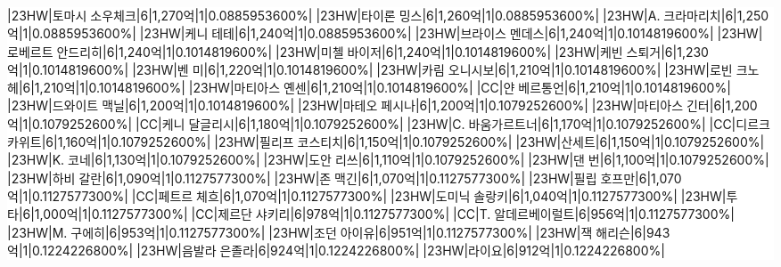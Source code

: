 |23HW|토마시 소우체크|6|1,270억|1|0.0885953600%|
|23HW|타이론 밍스|6|1,260억|1|0.0885953600%|
|23HW|A. 크라마리치|6|1,250억|1|0.0885953600%|
|23HW|케니 테테|6|1,240억|1|0.0885953600%|
|23HW|브라이스 멘데스|6|1,240억|1|0.1014819600%|
|23HW|로베르트 안드리히|6|1,240억|1|0.1014819600%|
|23HW|미첼 바이저|6|1,240억|1|0.1014819600%|
|23HW|케빈 스퇴거|6|1,230억|1|0.1014819600%|
|23HW|벤 미|6|1,220억|1|0.1014819600%|
|23HW|카림 오니시보|6|1,210억|1|0.1014819600%|
|23HW|로빈 크노헤|6|1,210억|1|0.1014819600%|
|23HW|마티아스 옌센|6|1,210억|1|0.1014819600%|
|CC|얀 베르통언|6|1,210억|1|0.1014819600%|
|23HW|드와이트 맥닐|6|1,200억|1|0.1014819600%|
|23HW|마테오 페시나|6|1,200억|1|0.1079252600%|
|23HW|마티아스 긴터|6|1,200억|1|0.1079252600%|
|CC|케니 달글리시|6|1,180억|1|0.1079252600%|
|23HW|C. 바움가르트너|6|1,170억|1|0.1079252600%|
|CC|디르크 카위트|6|1,160억|1|0.1079252600%|
|23HW|필리프 코스티치|6|1,150억|1|0.1079252600%|
|23HW|산세트|6|1,150억|1|0.1079252600%|
|23HW|K. 코네|6|1,130억|1|0.1079252600%|
|23HW|도안 리쓰|6|1,110억|1|0.1079252600%|
|23HW|댄 번|6|1,100억|1|0.1079252600%|
|23HW|하비 갈란|6|1,090억|1|0.1127577300%|
|23HW|존 맥긴|6|1,070억|1|0.1127577300%|
|23HW|필립 호프만|6|1,070억|1|0.1127577300%|
|CC|페트르 체흐|6|1,070억|1|0.1127577300%|
|23HW|도미닉 솔랑키|6|1,040억|1|0.1127577300%|
|23HW|투타|6|1,000억|1|0.1127577300%|
|CC|제르단 샤키리|6|978억|1|0.1127577300%|
|CC|T. 알데르베이럴트|6|956억|1|0.1127577300%|
|23HW|M. 구에히|6|953억|1|0.1127577300%|
|23HW|조던 아이유|6|951억|1|0.1127577300%|
|23HW|잭 해리슨|6|943억|1|0.1224226800%|
|23HW|음발라 은졸라|6|924억|1|0.1224226800%|
|23HW|라이요|6|912억|1|0.1224226800%|